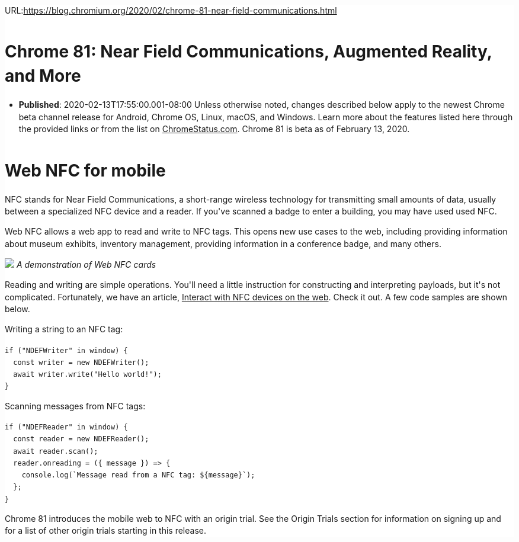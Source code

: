 URL:https://blog.chromium.org/2020/02/chrome-81-near-field-communications.html
# Chrome 81: Near Field Communications, Augmented Reality, and More
- **Published**: 2020-02-13T17:55:00.001-08:00
Unless otherwise noted, changes described below apply to the newest Chrome beta channel release for Android, Chrome OS, Linux, macOS, and Windows. Learn more about the features listed here through the provided links or from the list on [ChromeStatus.com](https://www.chromestatus.com/features#milestone%3D81). Chrome 81 is beta as of February 13, 2020.  

Web NFC for mobile
==================

NFC stands for Near Field Communications, a short-range wireless technology for transmitting small amounts of data, usually between a specialized NFC device and a reader. If you've scanned a badge to enter a building, you may have used used NFC.   
  
Web NFC allows a web app to read and write to NFC tags. This opens new use cases to the web, including providing information about museum exhibits, inventory management, providing information in a conference badge, and many others.   
  
![](https://lh5.googleusercontent.com/7gAWZBHaZVtx4S0xBexbXxCVH726FasA-IwRi8TAoV77RTk6PrPKXZ4lDbhC5Wa1x3h8oFOF9Pv83n-MH4PZKGc6_oArJl_tPOOgN80vQQd1YJIHXeg3QykWGAbpbCnhjAwBrOtQ)
*A demonstration of Web NFC cards*  

Reading and writing are simple operations. You'll need a little instruction for constructing and interpreting payloads, but it's not complicated. Fortunately, we have an article, [Interact with NFC devices on the web](https://www.google.com/url?q=https://web.dev/nfc&sa=D&ust=1581287505442000&usg=AFQjCNG4PP2zLimwjoHBWgA7SoDnwuJteA). Check it out. A few code samples are shown below.  
  
Writing a string to an NFC tag:  
  

```
if ("NDEFWriter" in window) {
  const writer = new NDEFWriter();
  await writer.write("Hello world!");
}
```

  
Scanning messages from NFC tags:  
  

```
if ("NDEFReader" in window) {
  const reader = new NDEFReader();
  await reader.scan();
  reader.onreading = ({ message }) => {
    console.log(`Message read from a NFC tag: ${message}`);
  };
}
```

  
Chrome 81 introduces the mobile web to NFC with an origin trial. See the Origin Trials section for information on signing up and for a list of other origin trials starting in this release.  
